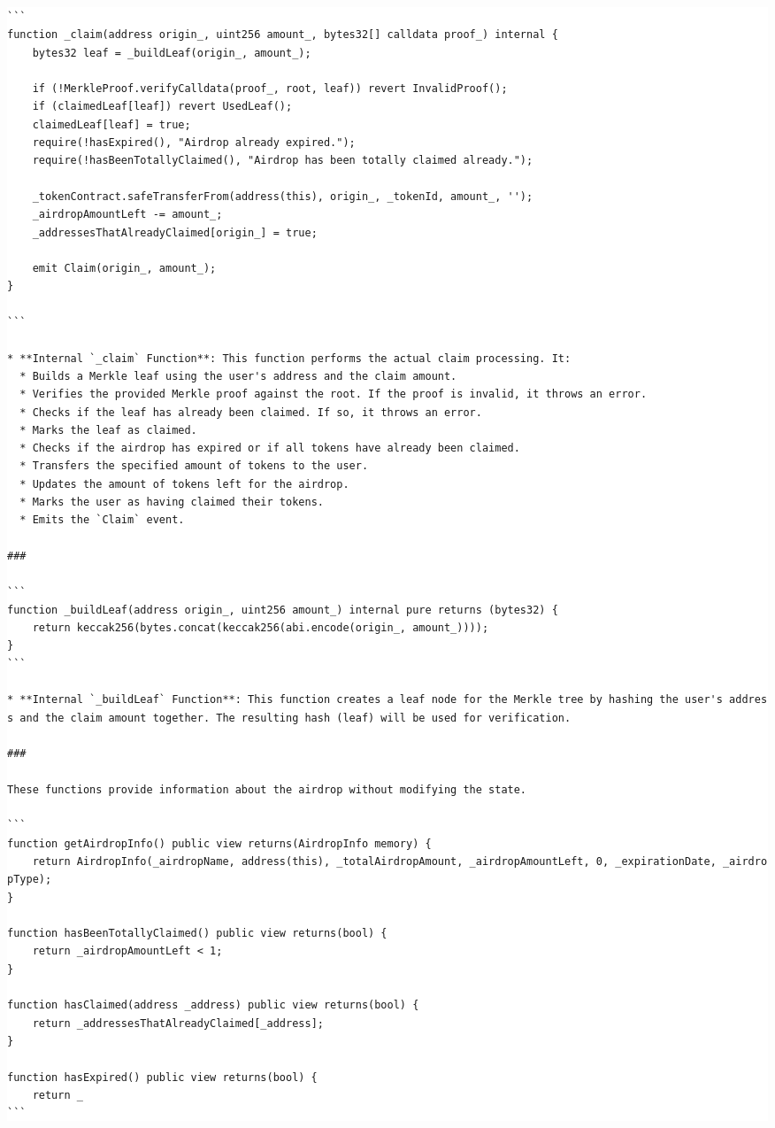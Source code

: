 ````mdx-code-block
```
function _claim(address origin_, uint256 amount_, bytes32[] calldata proof_) internal {
    bytes32 leaf = _buildLeaf(origin_, amount_);

    if (!MerkleProof.verifyCalldata(proof_, root, leaf)) revert InvalidProof();
    if (claimedLeaf[leaf]) revert UsedLeaf();
    claimedLeaf[leaf] = true;
    require(!hasExpired(), "Airdrop already expired.");
    require(!hasBeenTotallyClaimed(), "Airdrop has been totally claimed already.");

    _tokenContract.safeTransferFrom(address(this), origin_, _tokenId, amount_, '');
    _airdropAmountLeft -= amount_;
    _addressesThatAlreadyClaimed[origin_] = true;

    emit Claim(origin_, amount_);
}

```

* **Internal `_claim` Function**: This function performs the actual claim processing. It:
  * Builds a Merkle leaf using the user's address and the claim amount.
  * Verifies the provided Merkle proof against the root. If the proof is invalid, it throws an error.
  * Checks if the leaf has already been claimed. If so, it throws an error.
  * Marks the leaf as claimed.
  * Checks if the airdrop has expired or if all tokens have already been claimed.
  * Transfers the specified amount of tokens to the user.
  * Updates the amount of tokens left for the airdrop.
  * Marks the user as having claimed their tokens.
  * Emits the `Claim` event.

###

```
function _buildLeaf(address origin_, uint256 amount_) internal pure returns (bytes32) {
    return keccak256(bytes.concat(keccak256(abi.encode(origin_, amount_))));
}
```

* **Internal `_buildLeaf` Function**: This function creates a leaf node for the Merkle tree by hashing the user's address and the claim amount together. The resulting hash (leaf) will be used for verification.

###

These functions provide information about the airdrop without modifying the state.

```
function getAirdropInfo() public view returns(AirdropInfo memory) {
    return AirdropInfo(_airdropName, address(this), _totalAirdropAmount, _airdropAmountLeft, 0, _expirationDate, _airdropType);
}

function hasBeenTotallyClaimed() public view returns(bool) {
    return _airdropAmountLeft < 1;
}

function hasClaimed(address _address) public view returns(bool) {
    return _addressesThatAlreadyClaimed[_address];
}

function hasExpired() public view returns(bool) {
    return _
```
````